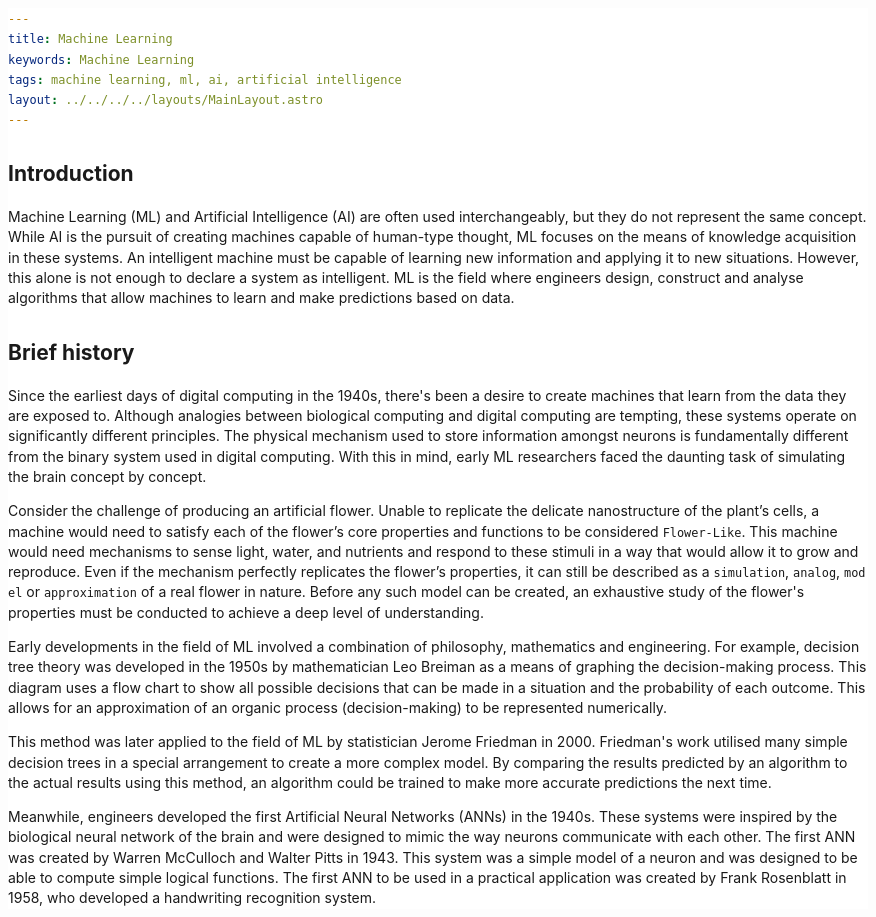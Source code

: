 ```yaml
---
title: Machine Learning
keywords: Machine Learning
tags: machine learning, ml, ai, artificial intelligence
layout: ../../../../layouts/MainLayout.astro
---
```


## Introduction

Machine Learning (ML) and Artificial Intelligence (AI) are often used interchangeably, but they do not represent the same concept. While AI is the pursuit of creating machines capable of human-type thought, ML focuses on the means of knowledge acquisition in these systems. An intelligent machine must be capable of learning new information and applying it to new situations. However, this alone is not enough to declare a system as intelligent. ML is the field where engineers design, construct and analyse algorithms that allow machines to learn and make predictions based on data.

## Brief history

Since the earliest days of digital computing in the 1940s, there's been a desire to create machines that learn from the data they are exposed to. Although analogies between biological computing and digital computing are tempting, these systems operate on significantly different principles. The physical mechanism used to store information amongst neurons is fundamentally different from the binary system used in digital computing. With this in mind, early ML researchers faced the daunting task of simulating the brain concept by concept.

Consider the challenge of producing an artificial flower. Unable to replicate the delicate nanostructure of the plant’s cells, a machine would need to satisfy each of the flower’s core properties and functions to be considered `Flower-Like`. This machine would need mechanisms to sense light, water, and nutrients and respond to these stimuli in a way that would allow it to grow and reproduce. Even if the mechanism perfectly replicates the flower’s properties, it can still be described as a `simulation`, `analog`, `model` or `approximation` of a real flower in nature. Before any such model can be created, an exhaustive study of the flower's properties must be conducted to achieve a deep level of understanding.

Early developments in the field of ML involved a combination of philosophy, mathematics and engineering. For example, decision tree theory was developed in the 1950s by mathematician Leo Breiman as a means of graphing the decision-making process. This diagram uses a flow chart to show all possible decisions that can be made in a situation and the probability of each outcome. This allows for an approximation of an organic process (decision-making) to be represented numerically.

This method was later applied to the field of ML by statistician Jerome Friedman in 2000. Friedman's work utilised many simple decision trees in a special arrangement to create a more complex model. By comparing the results predicted by an algorithm to the actual results using this method, an algorithm could be trained to make more accurate predictions the next time.

Meanwhile, engineers developed the first Artificial Neural Networks (ANNs) in the 1940s. These systems were inspired by the biological neural network of the brain and were designed to mimic the way neurons communicate with each other. The first ANN was created by Warren McCulloch and Walter Pitts in 1943. This system was a simple model of a neuron and was designed to be able to compute simple logical functions. The first ANN to be used in a practical application was created by Frank Rosenblatt in 1958, who developed a handwriting recognition system.
